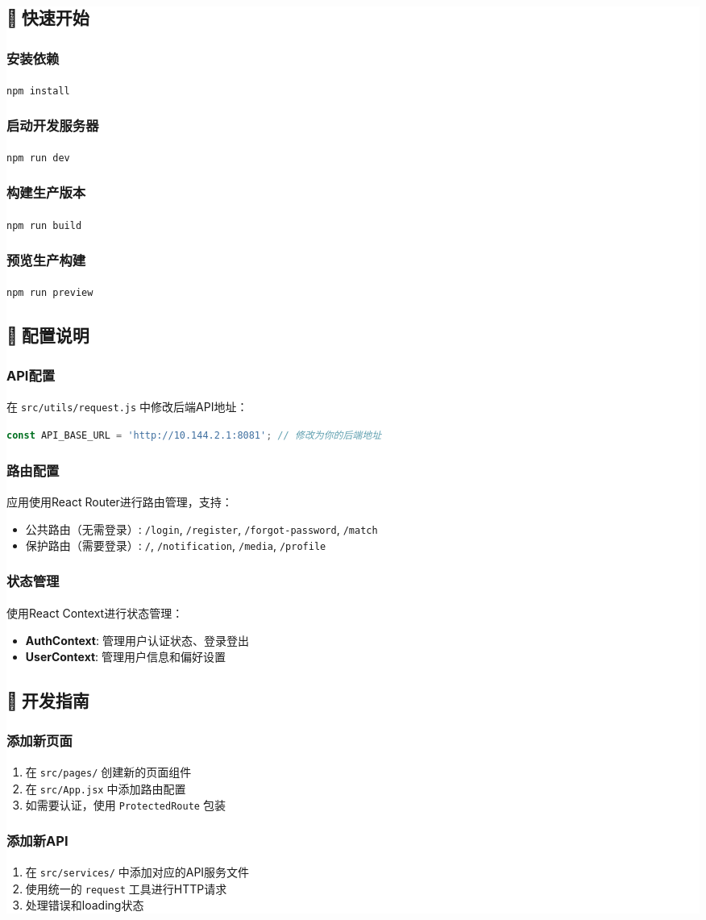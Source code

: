 ## 🚀 快速开始

### 安装依赖
```bash
npm install
```

### 启动开发服务器
```bash
npm run dev
```

### 构建生产版本
```bash
npm run build
```

### 预览生产构建
```bash
npm run preview
```

## 🔧 配置说明

### API配置
在 `src/utils/request.js` 中修改后端API地址：
```javascript
const API_BASE_URL = 'http://10.144.2.1:8081'; // 修改为你的后端地址
```

### 路由配置
应用使用React Router进行路由管理，支持：
- 公共路由（无需登录）: `/login`, `/register`, `/forgot-password`, `/match`
- 保护路由（需要登录）: `/`, `/notification`, `/media`, `/profile`

### 状态管理
使用React Context进行状态管理：
- **AuthContext**: 管理用户认证状态、登录登出
- **UserContext**: 管理用户信息和偏好设置

## 📝 开发指南

### 添加新页面
1. 在 `src/pages/` 创建新的页面组件
2. 在 `src/App.jsx` 中添加路由配置
3. 如需要认证，使用 `ProtectedRoute` 包装

### 添加新API
1. 在 `src/services/` 中添加对应的API服务文件
2. 使用统一的 `request` 工具进行HTTP请求
3. 处理错误和loading状态
